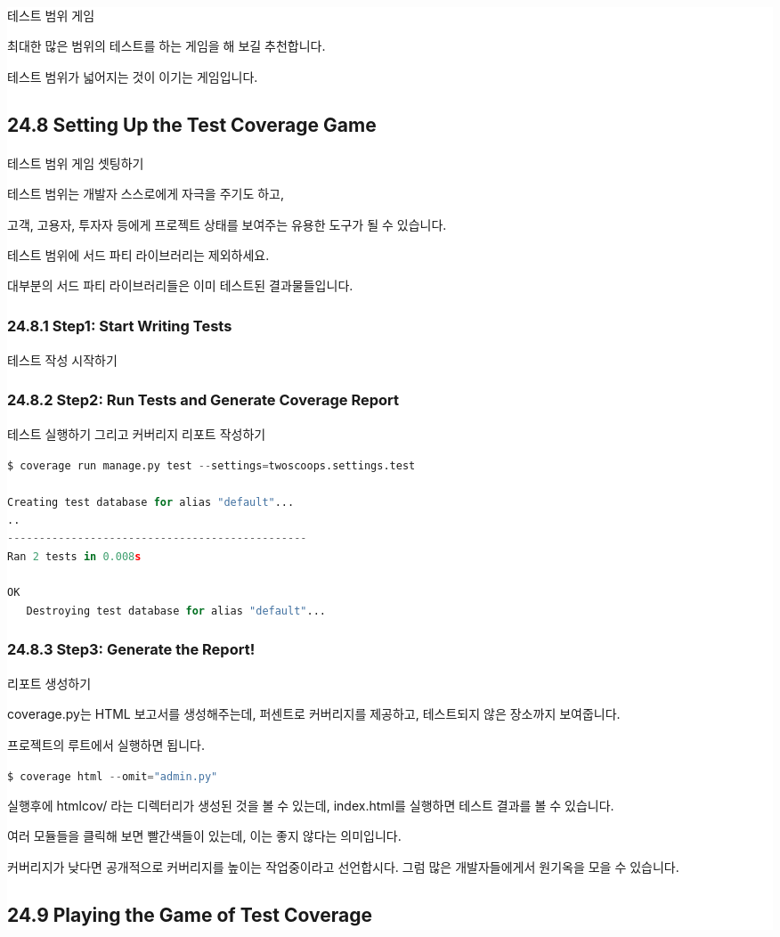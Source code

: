테스트 범위 게임

최대한 많은 범위의 테스트를 하는 게임을 해 보길 추천합니다.

테스트 범위가 넓어지는 것이 이기는 게임입니다.

## 24.8 Setting Up the Test Coverage Game

테스트 범위 게임 셋팅하기

테스트 범위는 개발자 스스로에게 자극을 주기도 하고,

고객, 고용자, 투자자 등에게 프로젝트 상태를 보여주는 유용한 도구가 될 수 있습니다.

테스트 범위에 서드 파티 라이브러리는 제외하세요.

대부분의 서드 파티 라이브러리들은 이미 테스트된 결과물들입니다.

### 24.8.1 Step1: Start Writing Tests

테스트 작성 시작하기

### 24.8.2 Step2: Run Tests and Generate Coverage Report

테스트 실행하기 그리고 커버리지 리포트 작성하기

```python
$ coverage run manage.py test --settings=twoscoops.settings.test

Creating test database for alias "default"...
..
-----------------------------------------------
Ran 2 tests in 0.008s

OK
   Destroying test database for alias "default"...
```

### 24.8.3 Step3: Generate the Report!

리포트 생성하기

coverage.py는 HTML 보고서를 생성해주는데, 퍼센트로 커버리지를 제공하고, 테스트되지 않은 장소까지 보여줍니다.

프로젝트의 루트에서 실행하면 됩니다.

```python
$ coverage html --omit="admin.py"
```

실행후에 htmlcov/ 라는 디렉터리가 생성된 것을 볼 수 있는데, index.html를 실행하면 테스트 결과를 볼 수 있습니다.

여러 모듈들을 클릭해 보면 빨간색들이 있는데, 이는 좋지 않다는 의미입니다.

커버리지가 낮다면 공개적으로 커버리지를 높이는 작업중이라고 선언합시다. 그럼 많은 개발자들에게서 원기옥을 모을 수 있습니다.

## 24.9 Playing the Game of Test Coverage
